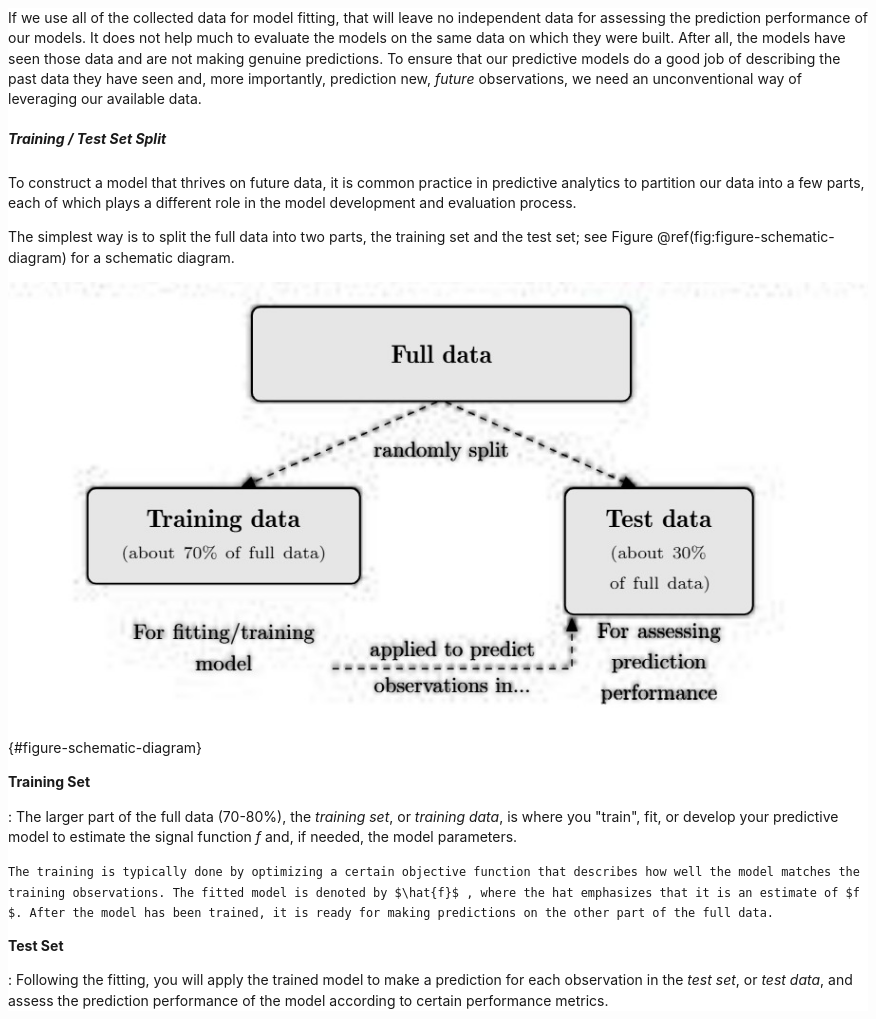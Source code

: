 If we use all of the collected data for model fitting, that will leave no independent data for assessing the prediction performance of our models. It does not help much to evaluate the models on the same data on which they were built. After all, the models have seen those data and are not making genuine predictions. To ensure that our predictive models do a good job of describing the past data they have seen and, more importantly, prediction new, *future* observations, we need an unconventional way of leveraging our available data.

##### **Training / Test Set Split**

To construct a model that thrives on future data, it is common practice in predictive analytics to partition our data into a few parts, each of which plays a different role in the model development and evaluation process.

The simplest way is to split the full data into two parts, the training set and the test set; see Figure \@ref(fig:figure-schematic-diagram) for a schematic diagram.

![**Figure 3.1.1:** A schematic diagram of the training / test set split.](assets/images/figure-3-1-1.jpeg){#figure-schematic-diagram}

**Training Set**

:   The larger part of the full data (70-80%), the *training set*, or *training data*, is where you "train", fit, or develop your predictive model to estimate the signal function $f$ and, if needed, the model parameters.

    The training is typically done by optimizing a certain objective function that describes how well the model matches the training observations. The fitted model is denoted by $\hat{f}$ , where the hat emphasizes that it is an estimate of $f$. After the model has been trained, it is ready for making predictions on the other part of the full data.

**Test Set**

:   Following the fitting, you will apply the trained model to make a prediction for each observation in the *test set*, or *test data*, and assess the prediction performance of the model according to certain performance metrics.
